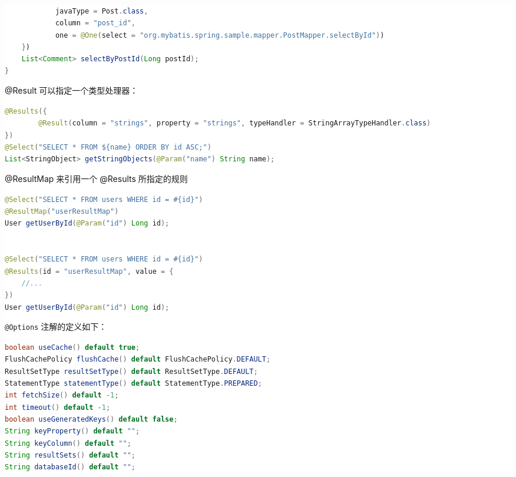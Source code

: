 ~~~java
            javaType = Post.class, 
            column = "post_id",
            one = @One(select = "org.mybatis.spring.sample.mapper.PostMapper.selectById"))
    })
    List<Comment> selectByPostId(Long postId);
}
~~~

@Result 可以指定一个类型处理器：

~~~java
@Results({
        @Result(column = "strings", property = "strings", typeHandler = StringArrayTypeHandler.class)
})
@Select("SELECT * FROM ${name} ORDER BY id ASC;")
List<StringObject> getStringObjects(@Param("name") String name);
~~~





@ResultMap 来引用一个 @Results 所指定的规则

~~~java
@Select("SELECT * FROM users WHERE id = #{id}")
@ResultMap("userResultMap")
User getUserById(@Param("id") Long id);


@Select("SELECT * FROM users WHERE id = #{id}")
@Results(id = "userResultMap", value = {
    //...
})
User getUserById(@Param("id") Long id);
~~~





`@Options` 注解的定义如下：

~~~java
boolean useCache() default true;
FlushCachePolicy flushCache() default FlushCachePolicy.DEFAULT;
ResultSetType resultSetType() default ResultSetType.DEFAULT;
StatementType statementType() default StatementType.PREPARED;
int fetchSize() default -1;
int timeout() default -1;
boolean useGeneratedKeys() default false;
String keyProperty() default "";
String keyColumn() default "";
String resultSets() default "";
String databaseId() default "";			
~~~
